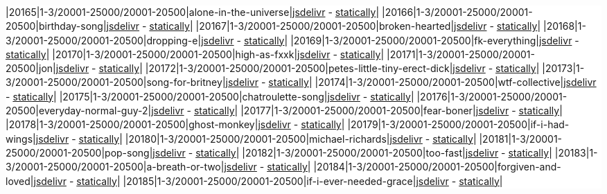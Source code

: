 |20165|1-3/20001-25000/20001-20500|alone-in-the-universe|[jsdelivr](https://cdn.jsdelivr.net/gh/dbchord/png-c-1110x370_1-3/20001-25000/20001-20500/alone-in-the-universe.png) - [statically](https://cdn.statically.io/gh/dbchord/png-c-1110x370_1-3/img/20001-25000/20001-20500/alone-in-the-universe.png)|
|20166|1-3/20001-25000/20001-20500|birthday-song|[jsdelivr](https://cdn.jsdelivr.net/gh/dbchord/png-c-1110x370_1-3/20001-25000/20001-20500/birthday-song.png) - [statically](https://cdn.statically.io/gh/dbchord/png-c-1110x370_1-3/img/20001-25000/20001-20500/birthday-song.png)|
|20167|1-3/20001-25000/20001-20500|broken-hearted|[jsdelivr](https://cdn.jsdelivr.net/gh/dbchord/png-c-1110x370_1-3/20001-25000/20001-20500/broken-hearted.png) - [statically](https://cdn.statically.io/gh/dbchord/png-c-1110x370_1-3/img/20001-25000/20001-20500/broken-hearted.png)|
|20168|1-3/20001-25000/20001-20500|dropping-e|[jsdelivr](https://cdn.jsdelivr.net/gh/dbchord/png-c-1110x370_1-3/20001-25000/20001-20500/dropping-e.png) - [statically](https://cdn.statically.io/gh/dbchord/png-c-1110x370_1-3/img/20001-25000/20001-20500/dropping-e.png)|
|20169|1-3/20001-25000/20001-20500|fk-everything|[jsdelivr](https://cdn.jsdelivr.net/gh/dbchord/png-c-1110x370_1-3/20001-25000/20001-20500/fk-everything.png) - [statically](https://cdn.statically.io/gh/dbchord/png-c-1110x370_1-3/img/20001-25000/20001-20500/fk-everything.png)|
|20170|1-3/20001-25000/20001-20500|high-as-fxxk|[jsdelivr](https://cdn.jsdelivr.net/gh/dbchord/png-c-1110x370_1-3/20001-25000/20001-20500/high-as-fxxk.png) - [statically](https://cdn.statically.io/gh/dbchord/png-c-1110x370_1-3/img/20001-25000/20001-20500/high-as-fxxk.png)|
|20171|1-3/20001-25000/20001-20500|jon|[jsdelivr](https://cdn.jsdelivr.net/gh/dbchord/png-c-1110x370_1-3/20001-25000/20001-20500/jon.png) - [statically](https://cdn.statically.io/gh/dbchord/png-c-1110x370_1-3/img/20001-25000/20001-20500/jon.png)|
|20172|1-3/20001-25000/20001-20500|petes-little-tiny-erect-dick|[jsdelivr](https://cdn.jsdelivr.net/gh/dbchord/png-c-1110x370_1-3/20001-25000/20001-20500/petes-little-tiny-erect-dick.png) - [statically](https://cdn.statically.io/gh/dbchord/png-c-1110x370_1-3/img/20001-25000/20001-20500/petes-little-tiny-erect-dick.png)|
|20173|1-3/20001-25000/20001-20500|song-for-britney|[jsdelivr](https://cdn.jsdelivr.net/gh/dbchord/png-c-1110x370_1-3/20001-25000/20001-20500/song-for-britney.png) - [statically](https://cdn.statically.io/gh/dbchord/png-c-1110x370_1-3/img/20001-25000/20001-20500/song-for-britney.png)|
|20174|1-3/20001-25000/20001-20500|wtf-collective|[jsdelivr](https://cdn.jsdelivr.net/gh/dbchord/png-c-1110x370_1-3/20001-25000/20001-20500/wtf-collective.png) - [statically](https://cdn.statically.io/gh/dbchord/png-c-1110x370_1-3/img/20001-25000/20001-20500/wtf-collective.png)|
|20175|1-3/20001-25000/20001-20500|chatroulette-song|[jsdelivr](https://cdn.jsdelivr.net/gh/dbchord/png-c-1110x370_1-3/20001-25000/20001-20500/chatroulette-song.png) - [statically](https://cdn.statically.io/gh/dbchord/png-c-1110x370_1-3/img/20001-25000/20001-20500/chatroulette-song.png)|
|20176|1-3/20001-25000/20001-20500|everyday-normal-guy-2|[jsdelivr](https://cdn.jsdelivr.net/gh/dbchord/png-c-1110x370_1-3/20001-25000/20001-20500/everyday-normal-guy-2.png) - [statically](https://cdn.statically.io/gh/dbchord/png-c-1110x370_1-3/img/20001-25000/20001-20500/everyday-normal-guy-2.png)|
|20177|1-3/20001-25000/20001-20500|fear-boner|[jsdelivr](https://cdn.jsdelivr.net/gh/dbchord/png-c-1110x370_1-3/20001-25000/20001-20500/fear-boner.png) - [statically](https://cdn.statically.io/gh/dbchord/png-c-1110x370_1-3/img/20001-25000/20001-20500/fear-boner.png)|
|20178|1-3/20001-25000/20001-20500|ghost-monkey|[jsdelivr](https://cdn.jsdelivr.net/gh/dbchord/png-c-1110x370_1-3/20001-25000/20001-20500/ghost-monkey.png) - [statically](https://cdn.statically.io/gh/dbchord/png-c-1110x370_1-3/img/20001-25000/20001-20500/ghost-monkey.png)|
|20179|1-3/20001-25000/20001-20500|if-i-had-wings|[jsdelivr](https://cdn.jsdelivr.net/gh/dbchord/png-c-1110x370_1-3/20001-25000/20001-20500/if-i-had-wings.png) - [statically](https://cdn.statically.io/gh/dbchord/png-c-1110x370_1-3/img/20001-25000/20001-20500/if-i-had-wings.png)|
|20180|1-3/20001-25000/20001-20500|michael-richards|[jsdelivr](https://cdn.jsdelivr.net/gh/dbchord/png-c-1110x370_1-3/20001-25000/20001-20500/michael-richards.png) - [statically](https://cdn.statically.io/gh/dbchord/png-c-1110x370_1-3/img/20001-25000/20001-20500/michael-richards.png)|
|20181|1-3/20001-25000/20001-20500|pop-song|[jsdelivr](https://cdn.jsdelivr.net/gh/dbchord/png-c-1110x370_1-3/20001-25000/20001-20500/pop-song.png) - [statically](https://cdn.statically.io/gh/dbchord/png-c-1110x370_1-3/img/20001-25000/20001-20500/pop-song.png)|
|20182|1-3/20001-25000/20001-20500|too-fast|[jsdelivr](https://cdn.jsdelivr.net/gh/dbchord/png-c-1110x370_1-3/20001-25000/20001-20500/too-fast.png) - [statically](https://cdn.statically.io/gh/dbchord/png-c-1110x370_1-3/img/20001-25000/20001-20500/too-fast.png)|
|20183|1-3/20001-25000/20001-20500|a-breath-or-two|[jsdelivr](https://cdn.jsdelivr.net/gh/dbchord/png-c-1110x370_1-3/20001-25000/20001-20500/a-breath-or-two.png) - [statically](https://cdn.statically.io/gh/dbchord/png-c-1110x370_1-3/img/20001-25000/20001-20500/a-breath-or-two.png)|
|20184|1-3/20001-25000/20001-20500|forgiven-and-loved|[jsdelivr](https://cdn.jsdelivr.net/gh/dbchord/png-c-1110x370_1-3/20001-25000/20001-20500/forgiven-and-loved.png) - [statically](https://cdn.statically.io/gh/dbchord/png-c-1110x370_1-3/img/20001-25000/20001-20500/forgiven-and-loved.png)|
|20185|1-3/20001-25000/20001-20500|if-i-ever-needed-grace|[jsdelivr](https://cdn.jsdelivr.net/gh/dbchord/png-c-1110x370_1-3/20001-25000/20001-20500/if-i-ever-needed-grace.png) - [statically](https://cdn.statically.io/gh/dbchord/png-c-1110x370_1-3/img/20001-25000/20001-20500/if-i-ever-needed-grace.png)|